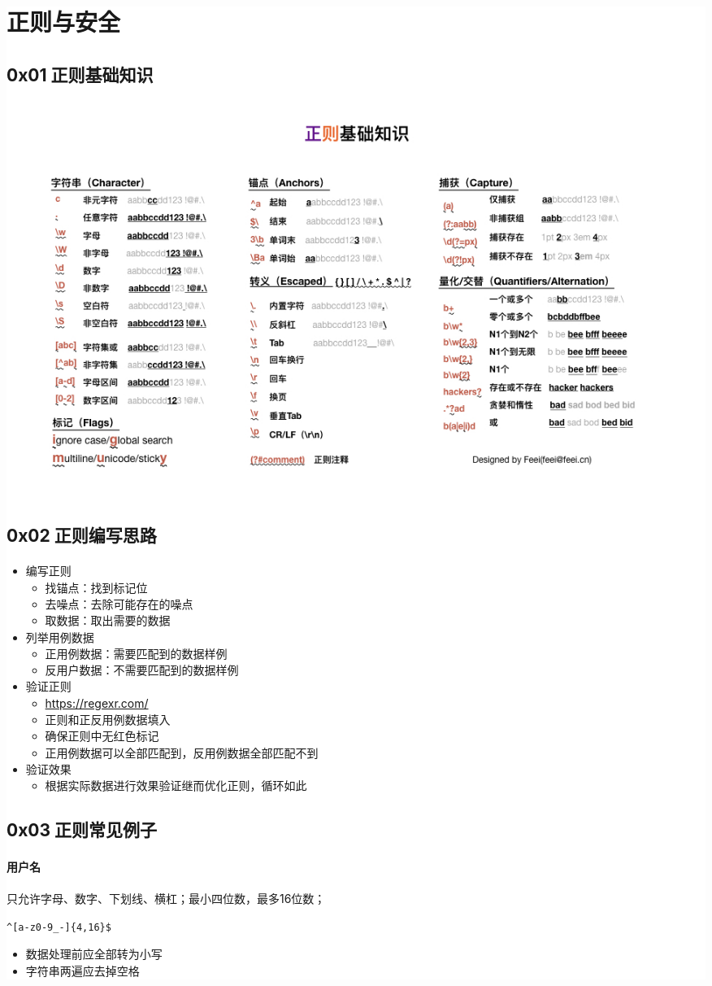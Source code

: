 # 正则与安全
## 0x01 正则基础知识
![正则基础知识](images/regex_01.jpeg)

## 0x02 正则编写思路
- 编写正则
  - 找锚点：找到标记位
  - 去噪点：去除可能存在的噪点
  - 取数据：取出需要的数据
- 列举用例数据
  - 正用例数据：需要匹配到的数据样例
  - 反用户数据：不需要匹配到的数据样例
- 验证正则
  - https://regexr.com/
  - 正则和正反用例数据填入
  - 确保正则中无红色标记
  - 正用例数据可以全部匹配到，反用例数据全部匹配不到
- 验证效果
  - 根据实际数据进行效果验证继而优化正则，循环如此

## 0x03 正则常见例子
#### 用户名
只允许字母、数字、下划线、横杠；最小四位数，最多16位数；
```
^[a-z0-9_-]{4,16}$
```
- 数据处理前应全部转为小写
- 字符串两遍应去掉空格
